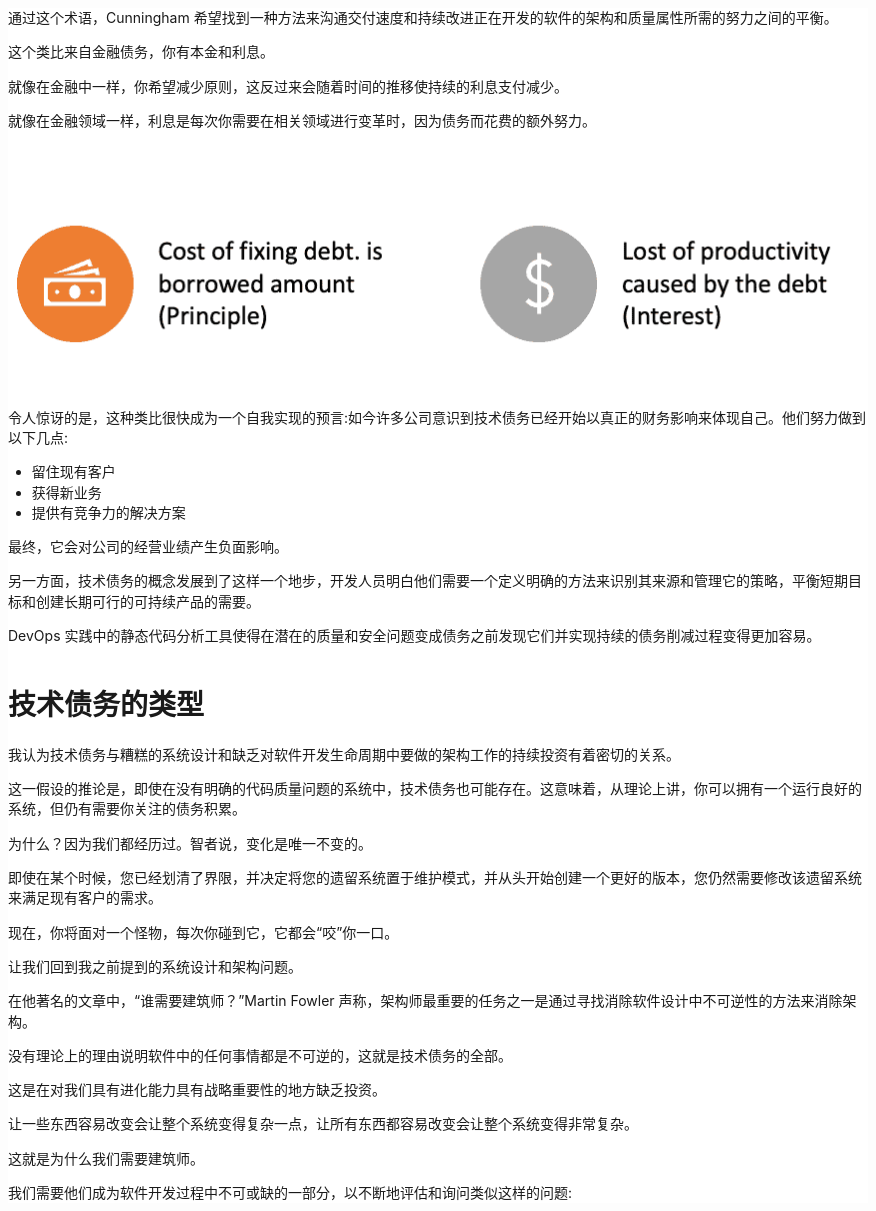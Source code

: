 通过这个术语，Cunningham 希望找到一种方法来沟通交付速度和持续改进正在开发的软件的架构和质量属性所需的努力之间的平衡。

这个类比来自金融债务，你有本金和利息。

就像在金融中一样，你希望减少原则，这反过来会随着时间的推移使持续的利息支付减少。

就像在金融领域一样，利息是每次你需要在相关领域进行变革时，因为债务而花费的额外努力。

![](img/9f9576f142dd6ad4506a43b85a6eb87c.png)

令人惊讶的是，这种类比很快成为一个自我实现的预言:如今许多公司意识到技术债务已经开始以真正的财务影响来体现自己。他们努力做到以下几点:

*   留住现有客户
*   获得新业务
*   提供有竞争力的解决方案

最终，它会对公司的经营业绩产生负面影响。

另一方面，技术债务的概念发展到了这样一个地步，开发人员明白他们需要一个定义明确的方法来识别其来源和管理它的策略，平衡短期目标和创建长期可行的可持续产品的需要。

DevOps 实践中的静态代码分析工具使得在潜在的质量和安全问题变成债务之前发现它们并实现持续的债务削减过程变得更加容易。

# 技术债务的类型

我认为技术债务与糟糕的系统设计和缺乏对软件开发生命周期中要做的架构工作的持续投资有着密切的关系。

这一假设的推论是，即使在没有明确的代码质量问题的系统中，技术债务也可能存在。这意味着，从理论上讲，你可以拥有一个运行良好的系统，但仍有需要你关注的债务积累。

为什么？因为我们都经历过。智者说，变化是唯一不变的。

即使在某个时候，您已经划清了界限，并决定将您的遗留系统置于维护模式，并从头开始创建一个更好的版本，您仍然需要修改该遗留系统来满足现有客户的需求。

现在，你将面对一个怪物，每次你碰到它，它都会“咬”你一口。

让我们回到我之前提到的系统设计和架构问题。

在他著名的文章中，“谁需要建筑师？”Martin Fowler 声称，架构师最重要的任务之一是通过寻找消除软件设计中不可逆性的方法来消除架构。

没有理论上的理由说明软件中的任何事情都是不可逆的，这就是技术债务的全部。

这是在对我们具有进化能力具有战略重要性的地方缺乏投资。

让一些东西容易改变会让整个系统变得复杂一点，让所有东西都容易改变会让整个系统变得非常复杂。

这就是为什么我们需要建筑师。

我们需要他们成为软件开发过程中不可或缺的一部分，以不断地评估和询问类似这样的问题:
